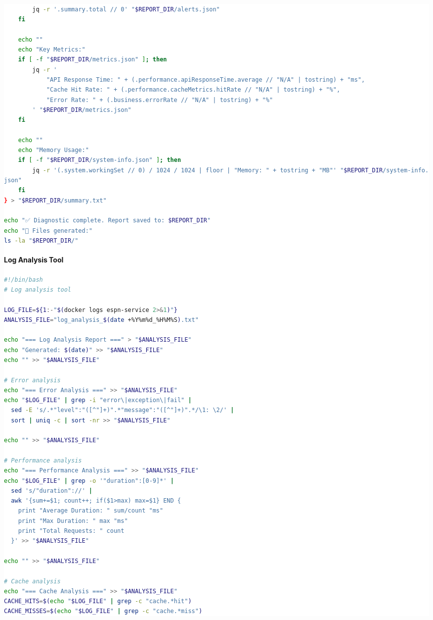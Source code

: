 ```bash
        jq -r '.summary.total // 0' "$REPORT_DIR/alerts.json"
    fi
    
    echo ""
    echo "Key Metrics:"
    if [ -f "$REPORT_DIR/metrics.json" ]; then
        jq -r '
            "API Response Time: " + (.performance.apiResponseTime.average // "N/A" | tostring) + "ms",
            "Cache Hit Rate: " + (.performance.cacheMetrics.hitRate // "N/A" | tostring) + "%",
            "Error Rate: " + (.business.errorRate // "N/A" | tostring) + "%"
        ' "$REPORT_DIR/metrics.json"
    fi
    
    echo ""
    echo "Memory Usage:"
    if [ -f "$REPORT_DIR/system-info.json" ]; then
        jq -r '(.system.workingSet // 0) / 1024 / 1024 | floor | "Memory: " + tostring + "MB"' "$REPORT_DIR/system-info.json"
    fi
} > "$REPORT_DIR/summary.txt"

echo "✅ Diagnostic complete. Report saved to: $REPORT_DIR"
echo "📁 Files generated:"
ls -la "$REPORT_DIR/"
```

#### Log Analysis Tool
```bash
#!/bin/bash
# Log analysis tool

LOG_FILE=${1:-"$(docker logs espn-service 2>&1)"}
ANALYSIS_FILE="log_analysis_$(date +%Y%m%d_%H%M%S).txt"

echo "=== Log Analysis Report ===" > "$ANALYSIS_FILE"
echo "Generated: $(date)" >> "$ANALYSIS_FILE"
echo "" >> "$ANALYSIS_FILE"

# Error analysis
echo "=== Error Analysis ===" >> "$ANALYSIS_FILE"
echo "$LOG_FILE" | grep -i "error\|exception\|fail" | 
  sed -E 's/.*"level":"([^"]+)".*"message":"([^"]+)".*/\1: \2/' | 
  sort | uniq -c | sort -nr >> "$ANALYSIS_FILE"

echo "" >> "$ANALYSIS_FILE"

# Performance analysis
echo "=== Performance Analysis ===" >> "$ANALYSIS_FILE"
echo "$LOG_FILE" | grep -o '"duration":[0-9]*' | 
  sed 's/"duration"://' | 
  awk '{sum+=$1; count++; if($1>max) max=$1} END {
    print "Average Duration: " sum/count "ms"
    print "Max Duration: " max "ms"
    print "Total Requests: " count
  }' >> "$ANALYSIS_FILE"

echo "" >> "$ANALYSIS_FILE"

# Cache analysis
echo "=== Cache Analysis ===" >> "$ANALYSIS_FILE"
CACHE_HITS=$(echo "$LOG_FILE" | grep -c "cache.*hit")
CACHE_MISSES=$(echo "$LOG_FILE" | grep -c "cache.*miss")
```